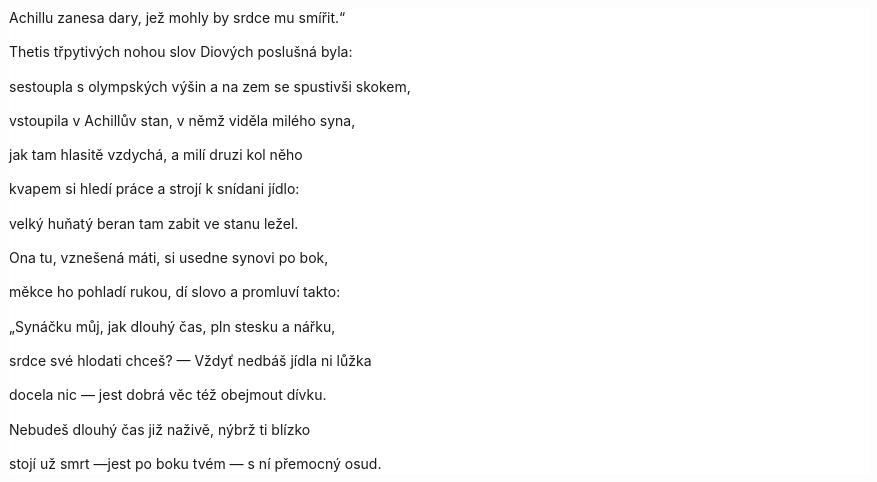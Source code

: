 <section>

Achillu zanesa dary, jež mohly by srdce mu smířit.“

Thetis třpytivých nohou slov Diových poslušná byla:

</section>

<section>

sestoupla s olympských výšin a na zem se spustivši skokem,

</section>

<section>

vstoupila v Achillův stan, v němž viděla milého syna,

</section>

<section>

jak tam hlasitě vzdychá, a milí druzi kol něho

</section>

<section>

kvapem si hledí práce a strojí k snídani jídlo:

</section>

<section>

velký huňatý beran tam zabit ve stanu ležel.

Ona tu, vznešená máti, si usedne synovi po bok,

</section>

<section>

měkce ho pohladí rukou, dí slovo a promluví takto:

„Synáčku můj, jak dlouhý čas, pln stesku a nářku,

</section>

<section>

srdce své hlodati chceš? — Vždyť nedbáš jídla ni lůžka

</section>

<section>

docela nic — jest dobrá věc též obejmout dívku.

Nebudeš dlouhý čas již naživě, nýbrž ti blízko

</section>

<section>

stojí už smrt —jest po boku tvém — s ní přemocný osud.
